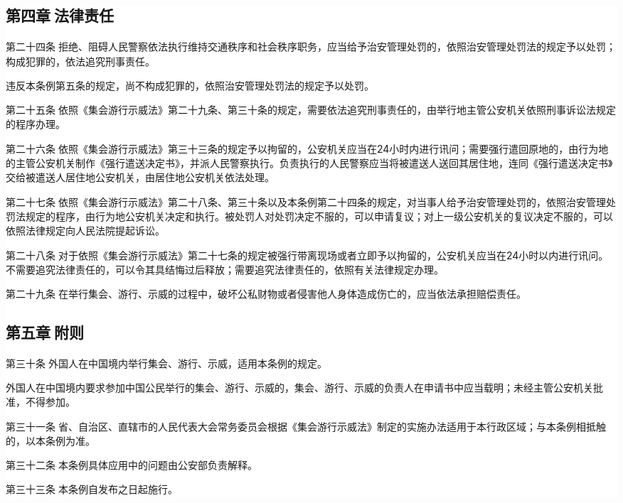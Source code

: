 ## 第四章 法律责任

第二十四条 拒绝、阻碍人民警察依法执行维持交通秩序和社会秩序职务，应当给予治安管理处罚的，依照治安管理处罚法的规定予以处罚；构成犯罪的，依法追究刑事责任。

违反本条例第五条的规定，尚不构成犯罪的，依照治安管理处罚法的规定予以处罚。

第二十五条 依照《集会游行示威法》第二十九条、第三十条的规定，需要依法追究刑事责任的，由举行地主管公安机关依照刑事诉讼法规定的程序办理。

第二十六条 依照《集会游行示威法》第三十三条的规定予以拘留的，公安机关应当在24小时内进行讯问；需要强行遣回原地的，由行为地的主管公安机关制作《强行遣送决定书》，并派人民警察执行。负责执行的人民警察应当将被遣送人送回其居住地，连同《强行遣送决定书》交给被遣送人居住地公安机关，由居住地公安机关依法处理。

第二十七条 依照《集会游行示威法》第二十八条、第三十条以及本条例第二十四条的规定，对当事人给予治安管理处罚的，依照治安管理处罚法规定的程序，由行为地公安机关决定和执行。被处罚人对处罚决定不服的，可以申请复议；对上一级公安机关的复议决定不服的，可以依照法律规定向人民法院提起诉讼。

第二十八条 对于依照《集会游行示威法》第二十七条的规定被强行带离现场或者立即予以拘留的，公安机关应当在24小时以内进行讯问。不需要追究法律责任的，可以令其具结悔过后释放；需要追究法律责任的，依照有关法律规定办理。

第二十九条 在举行集会、游行、示威的过程中，破坏公私财物或者侵害他人身体造成伤亡的，应当依法承担赔偿责任。

## 第五章 附则

第三十条 外国人在中国境内举行集会、游行、示威，适用本条例的规定。

外国人在中国境内要求参加中国公民举行的集会、游行、示威的，集会、游行、示威的负责人在申请书中应当载明；未经主管公安机关批准，不得参加。

第三十一条 省、自治区、直辖市的人民代表大会常务委员会根据《集会游行示威法》制定的实施办法适用于本行政区域；与本条例相抵触的，以本条例为准。

第三十二条 本条例具体应用中的问题由公安部负责解释。

第三十三条 本条例自发布之日起施行。
